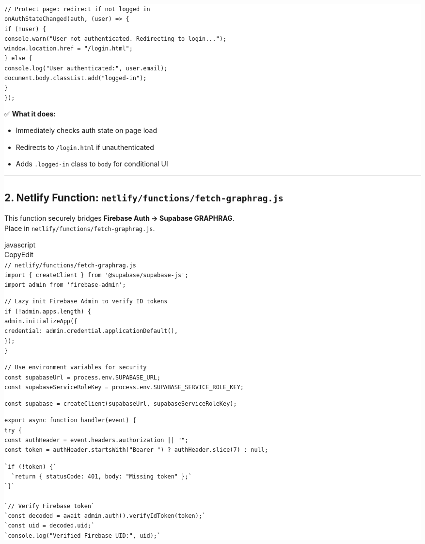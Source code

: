 `// Protect page: redirect if not logged in`  
`onAuthStateChanged(auth, (user) => {`  
  `if (!user) {`  
    `console.warn("User not authenticated. Redirecting to login...");`  
    `window.location.href = "/login.html";`  
  `} else {`  
    `console.log("User authenticated:", user.email);`  
    `document.body.classList.add("logged-in");`  
  `}`  
`});`

✅ **What it does:**

* Immediately checks auth state on page load

* Redirects to `/login.html` if unauthenticated

* Adds `.logged-in` class to `body` for conditional UI

---

## **2\. Netlify Function: `netlify/functions/fetch-graphrag.js`**

This function securely bridges **Firebase Auth → Supabase GRAPHRAG**.  
 Place in `netlify/functions/fetch-graphrag.js`.

javascript  
CopyEdit  
`// netlify/functions/fetch-graphrag.js`  
`import { createClient } from '@supabase/supabase-js';`  
`import admin from 'firebase-admin';`

`// Lazy init Firebase Admin to verify ID tokens`  
`if (!admin.apps.length) {`  
  `admin.initializeApp({`  
    `credential: admin.credential.applicationDefault(),`  
  `});`  
`}`

`// Use environment variables for security`  
`const supabaseUrl = process.env.SUPABASE_URL;`  
`const supabaseServiceRoleKey = process.env.SUPABASE_SERVICE_ROLE_KEY;`

`const supabase = createClient(supabaseUrl, supabaseServiceRoleKey);`

`export async function handler(event) {`  
  `try {`  
    `const authHeader = event.headers.authorization || "";`  
    `const token = authHeader.startsWith("Bearer ") ? authHeader.slice(7) : null;`

    `if (!token) {`  
      `return { statusCode: 401, body: "Missing token" };`  
    `}`

    `// Verify Firebase token`  
    `const decoded = await admin.auth().verifyIdToken(token);`  
    `const uid = decoded.uid;`  
    `console.log("Verified Firebase UID:", uid);`

